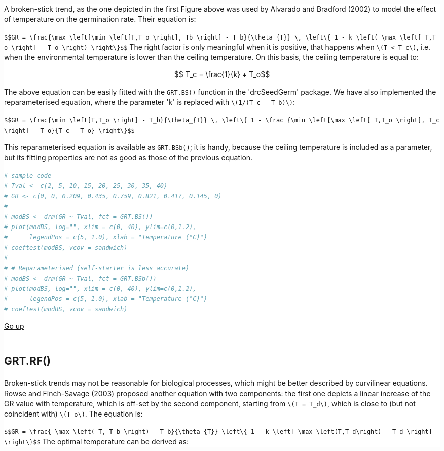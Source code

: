 A broken-stick trend, as the one depicted in the first Figure above was used by Alvarado and Bradford (2002) to model the effect of temperature on the germination rate. Their equation is:

`$$GR = \frac{\max \left[\min \left[T,T_o \right], Tb \right] - T_b}{\theta_{T}} \, \left\{ 1 - k \left( \max \left[ T,T_o \right] - T_o \right) \right\}$$`
The right factor is only meaningful when it is positive, that happens when `\(T < T_c\)`, i.e. when the environmental temperature is lower than the ceiling temperature. On this basis, the ceiling temperature is equal to:

$$ T_c = \frac{1}{k} + T_o$$

The above equation can be easily fitted with the `GRT.BS()` function in the 'drcSeedGerm' package. We have also implemented the reparameterised equation, where the parameter 'k' is replaced with `\(1/(T_c - T_b)\)`:

`$$GR = \frac{\min \left[T,T_o \right] - T_b}{\theta_{T}} \, \left\{ 1 - \frac {\min \left[\max \left[ T,T_o \right], T_c \right] - T_o}{T_c - T_o} \right\}$$`

This reparameterised equation is available as `GRT.BSb()`; it is handy, because the ceiling temperature is included as a parameter, but its fitting properties are not as good as those of the previous equation.



``` r
# sample code
# Tval <- c(2, 5, 10, 15, 20, 25, 30, 35, 40)
# GR <- c(0, 0, 0.209, 0.435, 0.759, 0.821, 0.417, 0.145, 0)
# 
# modBS <- drm(GR ~ Tval, fct = GRT.BS())
# plot(modBS, log="", xlim = c(0, 40), ylim=c(0,1.2),
#      legendPos = c(5, 1.0), xlab = "Temperature (°C)")
# coeftest(modBS, vcov = sandwich)
# 
# # Reparameterised (self-starter is less accurate)
# modBS <- drm(GR ~ Tval, fct = GRT.BSb())
# plot(modBS, log="", xlim = c(0, 40), ylim=c(0,1.2),
#      legendPos = c(5, 1.0), xlab = "Temperature (°C)")
# coeftest(modBS, vcov = sandwich)
```

[Go up](#a-possibly-incomplete-list-of-threshold-models)

---


## GRT.RF()

Broken-stick trends may not be reasonable for biological processes, which might be better described by curvilinear equations. Rowse and Finch-Savage (2003) proposed another equation with two components: the first one depicts a linear increase of the GR value with temperature, which is off-set by the second component, starting from `\(T = T_d\)`, which is close to (but not coincident with) `\(T_o\)`. The equation is:

`$$GR = \frac{ \max \left( T, T_b \right) - T_b}{\theta_{T}} \left\{ 1 - k \left[ \max \left(T,T_d\right) - T_d \right] \right\}$$`
The optimal temperature can be derived as:
